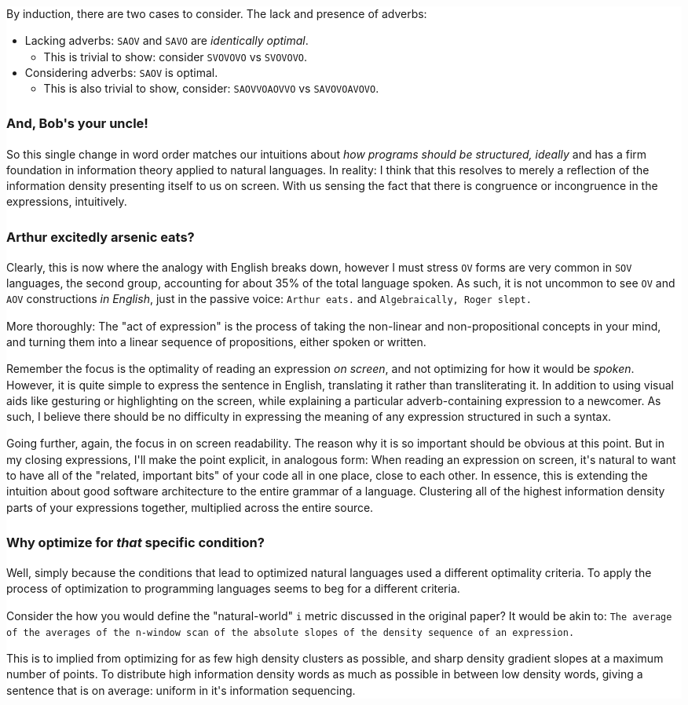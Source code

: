 By induction, there are two cases to consider. The lack and presence of adverbs:

* Lacking adverbs: `SAOV` and `SAVO` are *identically optimal*.
  * This is trivial to show: consider `SVOVOVO` vs `SVOVOVO`.
* Considering adverbs: `SAOV` is optimal.
  * This is also trivial to show, consider: `SAOVVOAOVVO` vs `SAVOVOAVOVO`.

### And, Bob's your uncle!

So this single change in word order matches our intuitions about *how programs should be structured, ideally* and has a firm foundation in information theory applied to natural languages. In reality: I think that this resolves to merely a reflection of the information density presenting itself to us on screen. With us sensing the fact that there is congruence or incongruence in the expressions, intuitively.

### Arthur excitedly arsenic eats?

Clearly, this is now where the analogy with English breaks down, however I must stress `OV` forms are very common in `SOV` languages, the second group, accounting for about 35% of the total language spoken. As such, it is not uncommon to see `OV` and `AOV` constructions *in English*, just in the passive voice: `Arthur eats.` and `Algebraically, Roger slept.`

More thoroughly: The "act of expression" is the process of taking the non-linear and non-propositional concepts in your mind, and turning them into a linear sequence of propositions, either spoken or written.

Remember the focus is the optimality of reading an expression *on screen*, and not optimizing for how it would be *spoken*. However, it is quite simple to express the sentence in English, translating it rather than transliterating it. In addition to using visual aids like gesturing or highlighting on the screen, while explaining a particular adverb-containing expression to a newcomer. As such, I believe there should be no difficulty in expressing the meaning of any expression structured in such a syntax.

Going further, again, the focus in on screen readability. The reason why it is so important should be obvious at this point. But in my closing expressions, I'll make the point explicit, in analogous form: When reading an expression on screen, it's natural to want to have all of the "related, important bits" of your code all in one place, close to each other. In essence, this is extending the intuition about good software architecture to the entire grammar of a language. Clustering all of the highest information density parts of your expressions together, multiplied across the entire source.

### Why optimize for *that* specific condition?

Well, simply because the conditions that lead to optimized natural languages used a different optimality criteria. To apply the process of optimization to programming languages seems to beg for a different criteria.

Consider the how you would define the "natural-world" `i` metric discussed in the original paper? It would be akin to: `The average of the averages of the n-window scan of the absolute slopes of the density sequence of an expression.`

This is to implied from optimizing for as few high density clusters as possible, and sharp density gradient slopes at a maximum number of points. To distribute high information density words as much as possible in between low density words, giving a sentence that is on average: uniform in it's information sequencing.
